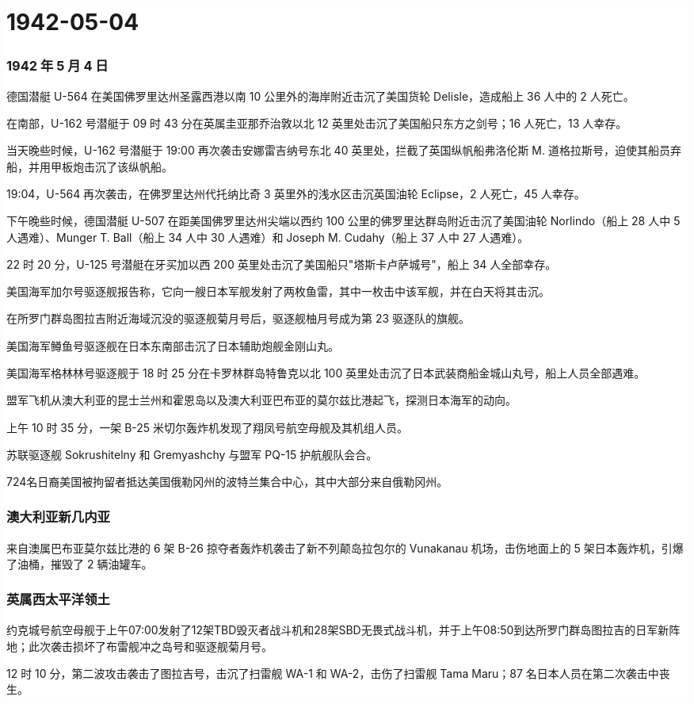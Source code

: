 # 1942-05-04

### 1942 年 5 月 4 日

德国潜艇 U-564 在美国佛罗里达州圣露西港以南 10
公里外的海岸附近击沉了美国货轮 Delisle，造成船上 36 人中的 2 人死亡。

在南部，U-162 号潜艇于 09 时 43 分在英属圭亚那乔治敦以北 12
英里处击沉了美国船只东方之剑号；16 人死亡，13 人幸存。

当天晚些时候，U-162 号潜艇于 19:00 再次袭击安娜雷吉纳号东北 40
英里处，拦截了英国纵帆船弗洛伦斯 M.
道格拉斯号，迫使其船员弃船，并用甲板炮击沉了该纵帆船。

19:04，U-564 再次袭击，在佛罗里达州代托纳比奇 3
英里外的浅水区击沉英国油轮 Eclipse，2 人死亡，45 人幸存。

下午晚些时候，德国潜艇 U-507 在距美国佛罗里达州尖端以西约 100
公里的佛罗里达群岛附近击沉了美国油轮 Norlindo（船上 28 人中 5
人遇难）、Munger T. Ball（船上 34 人中 30 人遇难）和 Joseph M.
Cudahy（船上 37 人中 27 人遇难）。

22 时 20 分，U-125 号潜艇在牙买加以西 200
英里处击沉了美国船只"塔斯卡卢萨城号"，船上 34 人全部幸存。

美国海军加尔号驱逐舰报告称，它向一艘日本军舰发射了两枚鱼雷，其中一枚击中该军舰，并在白天将其击沉。

在所罗门群岛图拉吉附近海域沉没的驱逐舰菊月号后，驱逐舰柚月号成为第 23
驱逐队的旗舰。

美国海军鳟鱼号驱逐舰在日本东南部击沉了日本辅助炮舰金刚山丸。

美国海军格林林号驱逐舰于 18 时 25 分在卡罗林群岛特鲁克以北 100
英里处击沉了日本武装商船金城山丸号，船上人员全部遇难。

盟军飞机从澳大利亚的昆士兰州和霍恩岛以及澳大利亚巴布亚的莫尔兹比港起飞，探测日本海军的动向。

上午 10 时 35 分，一架 B-25
米切尔轰炸机发现了翔凤号航空母舰及其机组人员。

苏联驱逐舰 Sokrushitelny 和 Gremyashchy 与盟军 PQ-15 护航舰队会合。

724名日裔美国被拘留者抵达美国俄勒冈州的波特兰集合中心，其中大部分来自俄勒冈州。

### 澳大利亚新几内亚

来自澳属巴布亚莫尔兹比港的 6 架 B-26
掠夺者轰炸机袭击了新不列颠岛拉包尔的 Vunakanau 机场，击伤地面上的 5
架日本轰炸机，引爆了油桶，摧毁了 2 辆油罐车。

### 英属西太平洋领土

约克城号航空母舰于上午07:00发射了12架TBD毁灭者战斗机和28架SBD无畏式战斗机，并于上午08:50到达所罗门群岛图拉吉的日军新阵地；此次袭击损坏了布雷舰冲之岛号和驱逐舰菊月号。

12 时 10 分，第二波攻击袭击了图拉吉号，击沉了扫雷舰 WA-1 和
WA-2，击伤了扫雷舰 Tama Maru；87 名日本人员在第二次袭击中丧生。
